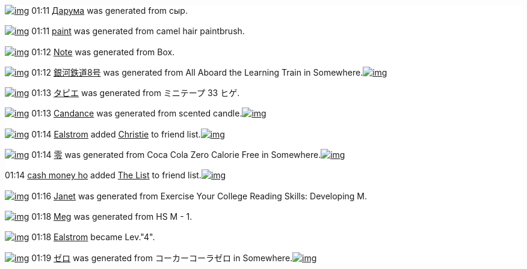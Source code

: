 [![img](http://www.deviantsart.com/32gfonb.png)](http://www.barcodekanojo.com/kanojo/2923525/%D0%94%D0%B0%D1%80%D1%83%D0%BC%D0%B0) 01:11 [Дарума](http://www.barcodekanojo.com/kanojo/2923525/%D0%94%D0%B0%D1%80%D1%83%D0%BC%D0%B0) was generated from сыр.

[![img](http://www.deviantsart.com/2cbsh4c.png)](http://www.barcodekanojo.com/kanojo/2923526/paint) 01:11 [paint](http://www.barcodekanojo.com/kanojo/2923526/paint) was generated from camel hair paintbrush.

[![img](http://www.deviantsart.com/33jo1f6.png)](http://www.barcodekanojo.com/kanojo/2923527/Note) 01:12 [Note](http://www.barcodekanojo.com/kanojo/2923527/Note) was generated from Box.

[![img](http://www.deviantsart.com/3ksneur.png)](http://www.barcodekanojo.com/kanojo/2923528/%E9%8A%80%E6%B2%B3%E9%89%84%E9%81%938%E5%8F%B7) 01:12 [銀河鉄道8号](http://www.barcodekanojo.com/kanojo/2923528/%E9%8A%80%E6%B2%B3%E9%89%84%E9%81%938%E5%8F%B7) was generated from All Aboard the Learning Train in Somewhere.[![img](http://www.deviantsart.com/3jp6486.jpeg)](http://www.barcodekanojo.com/product_images/barcode/5566240/1399651881/50x50xAll,P20Aboard,P20the,P20Learning,P20Train.jpg,qw=88,ah=88.pagespeed.ic.oY6j89438j.jpg) 

[![img](http://www.deviantsart.com/15jaome.png)](http://www.barcodekanojo.com/kanojo/2923529/%E3%82%BF%E3%83%94%E3%82%A8) 01:13 [タピエ](http://www.barcodekanojo.com/kanojo/2923529/%E3%82%BF%E3%83%94%E3%82%A8) was generated from ミニテープ 33 ヒゲ.

[![img](http://www.deviantsart.com/1uivtl8.png)](http://www.barcodekanojo.com/kanojo/2923530/Candance) 01:13 [Candance](http://www.barcodekanojo.com/kanojo/2923530/Candance) was generated from scented candle.[![img](http://www.deviantsart.com/2bravja.jpeg)](http://www.barcodekanojo.com/product_images/barcode/5566242/1399651963/scented%20candle.jpg) 

[![img](http://www.deviantsart.com/1o5n72n.jpeg)](http://www.barcodekanojo.com/user/453785/Ealstrom) 01:14 [Ealstrom](http://www.barcodekanojo.com/user/453785/Ealstrom) added [Christie](http://www.barcodekanojo.com/kanojo/2421395/Christie) to friend list.[![img](http://www.deviantsart.com/12lgfo0.png)](http://www.barcodekanojo.com/kanojo/2421395/Christie) 

[![img](http://www.deviantsart.com/1pa15pi.png)](http://www.barcodekanojo.com/kanojo/2923531/%E9%9B%B6) 01:14 [零](http://www.barcodekanojo.com/kanojo/2923531/%E9%9B%B6) was generated from Coca Cola Zero Calorie Free in Somewhere.[![img](http://www.deviantsart.com/5eu3ck.jpeg)](http://www.barcodekanojo.com/product_images/barcode/5566244/1399652066/Coca%20Cola%20Zero%20Calorie%20Free.jpg) 

01:14 [cash money ho](http://www.barcodekanojo.com/user/454622/cash%20money%20ho) added [The List](http://www.barcodekanojo.com/kanojo/2916272/The%20List) to friend list.[![img](http://www.deviantsart.com/lu5pd9.png)](http://www.barcodekanojo.com/kanojo/2916272/The%20List) 

[![img](http://www.deviantsart.com/2l1nhr9.png)](http://www.barcodekanojo.com/kanojo/2923532/Janet) 01:16 [Janet](http://www.barcodekanojo.com/kanojo/2923532/Janet) was generated from Exercise Your College Reading Skills: Developing M.

[![img](http://www.deviantsart.com/2tfp2kb.png)](http://www.barcodekanojo.com/kanojo/2923533/Meg) 01:18 [Meg](http://www.barcodekanojo.com/kanojo/2923533/Meg) was generated from HS M - 1.

[![img](http://www.deviantsart.com/1o5n72n.jpeg)](http://www.barcodekanojo.com/user/453785/Ealstrom) 01:18 [Ealstrom](http://www.barcodekanojo.com/user/453785/Ealstrom) became Lev."4".

[![img](http://www.deviantsart.com/264kvvj.png)](http://www.barcodekanojo.com/kanojo/2923534/%E3%82%BC%E3%83%AD) 01:19 [ゼロ](http://www.barcodekanojo.com/kanojo/2923534/%E3%82%BC%E3%83%AD) was generated from コーカーコーラゼロ in Somewhere.[![img](http://www.deviantsart.com/3181igg.jpeg)](http://www.barcodekanojo.com/product_images/barcode/5566248/1399652309/%E3%82%B3%E3%83%BC%E3%82%AB%E3%83%BC%E3%82%B3%E3%83%BC%E3%83%A9%E3%82%BC%E3%83%AD.jpg) 

